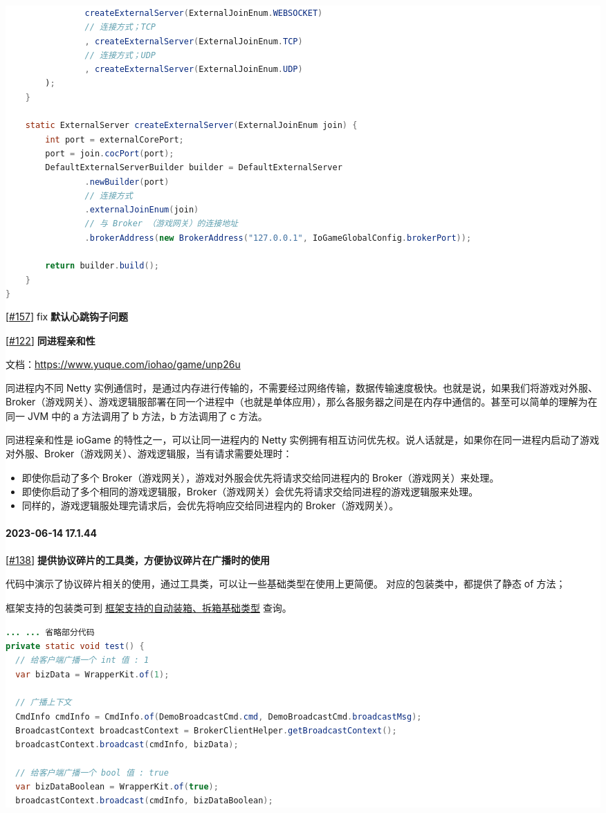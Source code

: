 ```java
                createExternalServer(ExternalJoinEnum.WEBSOCKET)
                // 连接方式；TCP
                , createExternalServer(ExternalJoinEnum.TCP)
                // 连接方式；UDP
                , createExternalServer(ExternalJoinEnum.UDP)
        );
    }

    static ExternalServer createExternalServer(ExternalJoinEnum join) {
        int port = externalCorePort;
        port = join.cocPort(port);
        DefaultExternalServerBuilder builder = DefaultExternalServer
                .newBuilder(port)
                // 连接方式
                .externalJoinEnum(join)
                // 与 Broker （游戏网关）的连接地址
                .brokerAddress(new BrokerAddress("127.0.0.1", IoGameGlobalConfig.brokerPort));

        return builder.build();
    }
}
```



[[#157](https://github.com/iohao/ioGame/issues/157)] fix **默认心跳钩子问题**

[[#122](https://github.com/iohao/ioGame/issues/122)] **同进程亲和性**

文档：https://www.yuque.com/iohao/game/unp26u



同进程内不同 Netty 实例通信时，是通过内存进行传输的，不需要经过网络传输，数据传输速度极快。也就是说，如果我们将游戏对外服、Broker（游戏网关）、游戏逻辑服部署在同一个进程中（也就是单体应用），那么各服务器之间是在内存中通信的。甚至可以简单的理解为在同一 JVM 中的 a 方法调用了 b 方法，b 方法调用了 c 方法。



同进程亲和性是 ioGame 的特性之一，可以让同一进程内的 Netty 实例拥有相互访问优先权。说人话就是，如果你在同一进程内启动了游戏对外服、Broker（游戏网关）、游戏逻辑服，当有请求需要处理时：

- 即使你启动了多个 Broker（游戏网关），游戏对外服会优先将请求交给同进程内的 Broker（游戏网关）来处理。
- 即使你启动了多个相同的游戏逻辑服，Broker（游戏网关）会优先将请求交给同进程的游戏逻辑服来处理。
- 同样的，游戏逻辑服处理完请求后，会优先将响应交给同进程内的 Broker（游戏网关）。



#### 2023-06-14 17.1.44

[[#138](https://github.com/iohao/ioGame/issues/138)] **提供协议碎片的工具类，方便协议碎片在广播时的使用**

代码中演示了协议碎片相关的使用，通过工具类，可以让一些基础类型在使用上更简便。
对应的包装类中，都提供了静态 of 方法；

框架支持的包装类可到 [框架支持的自动装箱、拆箱基础类型](https://www.yuque.com/iohao/game/ieimzn#EJVsp) 查询。

```java
... ... 省略部分代码
private static void test() {
  // 给客户端广播一个 int 值 : 1
  var bizData = WrapperKit.of(1);

  // 广播上下文
  CmdInfo cmdInfo = CmdInfo.of(DemoBroadcastCmd.cmd, DemoBroadcastCmd.broadcastMsg);
  BroadcastContext broadcastContext = BrokerClientHelper.getBroadcastContext();
  broadcastContext.broadcast(cmdInfo, bizData);

  // 给客户端广播一个 bool 值 : true
  var bizDataBoolean = WrapperKit.of(true);
  broadcastContext.broadcast(cmdInfo, bizDataBoolean);

```